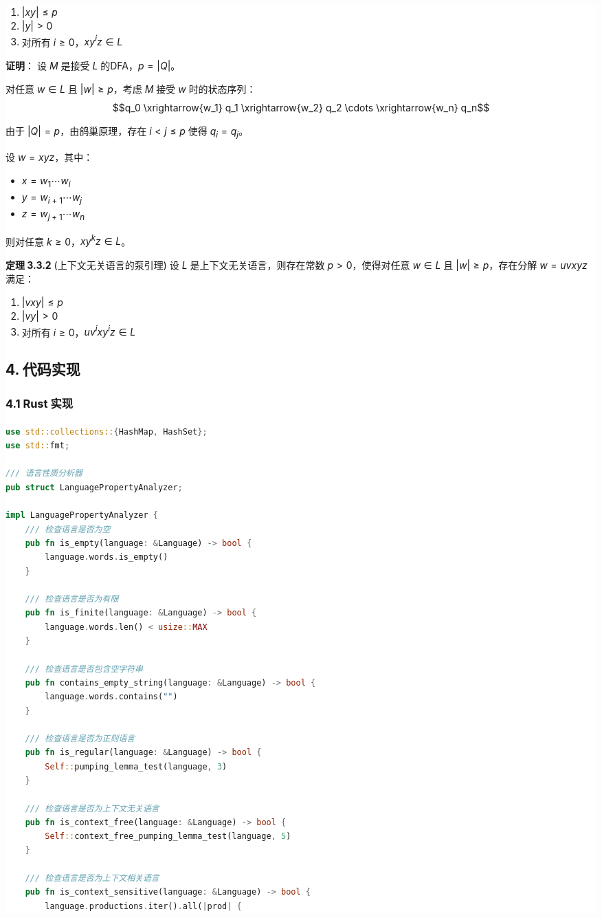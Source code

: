 1. $|xy| \leq p$
2. $|y| > 0$
3. 对所有 $i \geq 0$，$xy^iz \in L$

**证明**：
设 $M$ 是接受 $L$ 的DFA，$p = |Q|$。

对任意 $w \in L$ 且 $|w| \geq p$，考虑 $M$ 接受 $w$ 时的状态序列：
$$q_0 \xrightarrow{w_1} q_1 \xrightarrow{w_2} q_2 \cdots \xrightarrow{w_n} q_n$$

由于 $|Q| = p$，由鸽巢原理，存在 $i < j \leq p$ 使得 $q_i = q_j$。

设 $w = xyz$，其中：

- $x = w_1 \cdots w_i$
- $y = w_{i+1} \cdots w_j$
- $z = w_{j+1} \cdots w_n$

则对任意 $k \geq 0$，$xy^kz \in L$。

**定理 3.3.2** (上下文无关语言的泵引理)
设 $L$ 是上下文无关语言，则存在常数 $p > 0$，使得对任意 $w \in L$ 且 $|w| \geq p$，存在分解 $w = uvxyz$ 满足：

1. $|vxy| \leq p$
2. $|vy| > 0$
3. 对所有 $i \geq 0$，$uv^ixy^iz \in L$

## 4. 代码实现

### 4.1 Rust 实现

```rust
use std::collections::{HashMap, HashSet};
use std::fmt;

/// 语言性质分析器
pub struct LanguagePropertyAnalyzer;

impl LanguagePropertyAnalyzer {
    /// 检查语言是否为空
    pub fn is_empty(language: &Language) -> bool {
        language.words.is_empty()
    }
    
    /// 检查语言是否为有限
    pub fn is_finite(language: &Language) -> bool {
        language.words.len() < usize::MAX
    }
    
    /// 检查语言是否包含空字符串
    pub fn contains_empty_string(language: &Language) -> bool {
        language.words.contains("")
    }
    
    /// 检查语言是否为正则语言
    pub fn is_regular(language: &Language) -> bool {
        Self::pumping_lemma_test(language, 3)
    }
    
    /// 检查语言是否为上下文无关语言
    pub fn is_context_free(language: &Language) -> bool {
        Self::context_free_pumping_lemma_test(language, 5)
    }
    
    /// 检查语言是否为上下文相关语言
    pub fn is_context_sensitive(language: &Language) -> bool {
        language.productions.iter().all(|prod| {
```